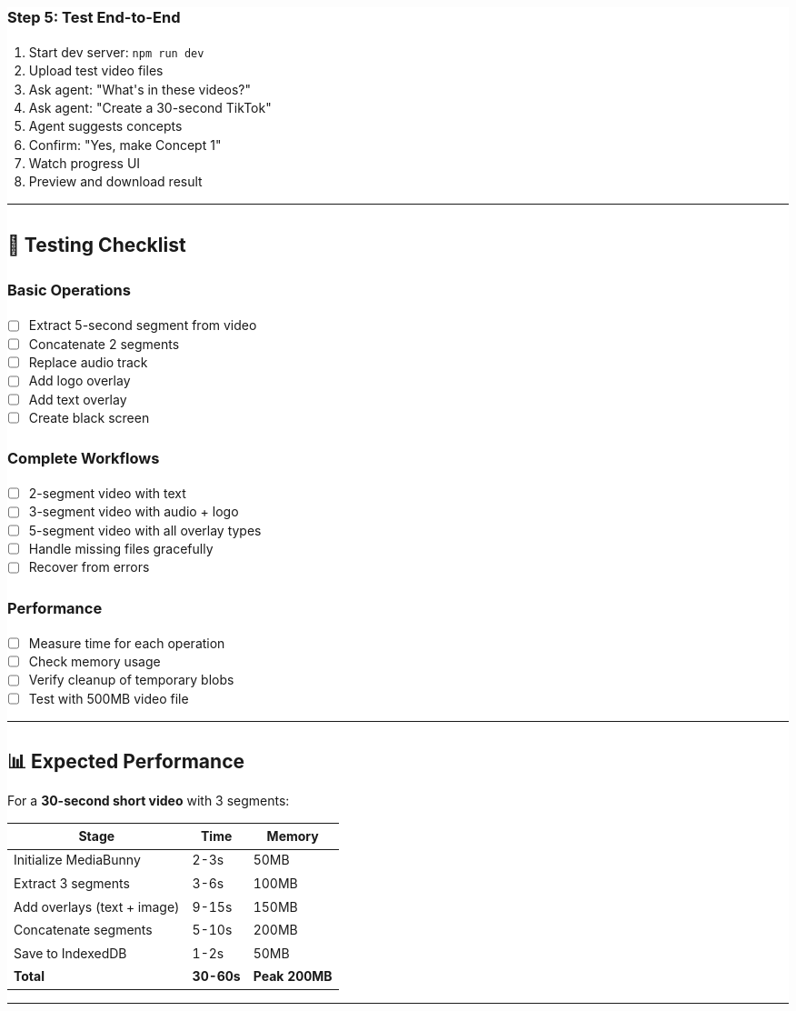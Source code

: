 ### Step 5: Test End-to-End

1. Start dev server: `npm run dev`
2. Upload test video files
3. Ask agent: "What's in these videos?"
4. Ask agent: "Create a 30-second TikTok"
5. Agent suggests concepts
6. Confirm: "Yes, make Concept 1"
7. Watch progress UI
8. Preview and download result

---

## 🧪 Testing Checklist

### Basic Operations

- [ ] Extract 5-second segment from video
- [ ] Concatenate 2 segments
- [ ] Replace audio track
- [ ] Add logo overlay
- [ ] Add text overlay
- [ ] Create black screen

### Complete Workflows

- [ ] 2-segment video with text
- [ ] 3-segment video with audio + logo
- [ ] 5-segment video with all overlay types
- [ ] Handle missing files gracefully
- [ ] Recover from errors

### Performance

- [ ] Measure time for each operation
- [ ] Check memory usage
- [ ] Verify cleanup of temporary blobs
- [ ] Test with 500MB video file

---

## 📊 Expected Performance

For a **30-second short video** with 3 segments:

| Stage                       | Time       | Memory         |
| --------------------------- | ---------- | -------------- |
| Initialize MediaBunny       | 2-3s       | 50MB           |
| Extract 3 segments          | 3-6s       | 100MB          |
| Add overlays (text + image) | 9-15s      | 150MB          |
| Concatenate segments        | 5-10s      | 200MB          |
| Save to IndexedDB           | 1-2s       | 50MB           |
| **Total**                   | **30-60s** | **Peak 200MB** |

---